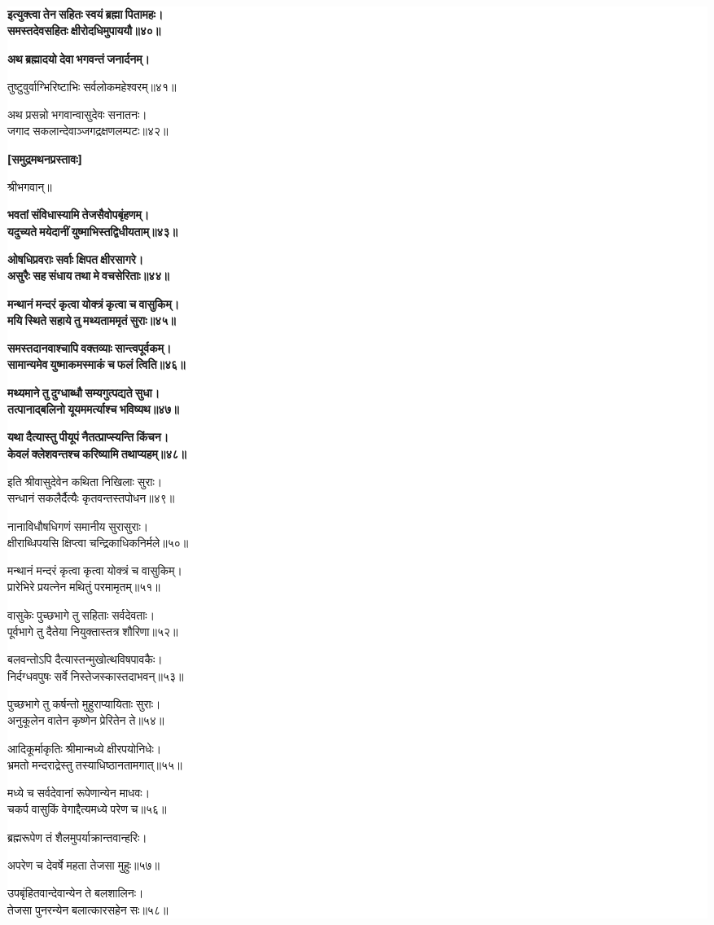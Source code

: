 **इत्युक्त्वा तेन सहितः स्वयं ब्रह्मा पितामहः।  
समस्तदेवसहितः क्षीरोदधिमुपाययौ॥४०॥**

**अथ ब्रह्मादयो देवा भगवन्तं जनार्दनम्।**  

तुष्टुवुर्वाग्भिरिष्टाभिः सर्वलोकमहेश्वरम्॥४१॥

अथ प्रसन्नो भगवान्वासुदेवः सनातनः।  
जगाद सकलान्देवाञ्जगद्रक्षणलम्पटः॥४२॥

**\[समुद्रमथनप्रस्तावः\]**

 श्रीभगवान्॥

**भवतां संविधास्यामि तेजसैवोपबृंहणम्।  
यदुच्यते मयेदानीं युष्माभिस्तद्विधीयताम्॥४३॥**

**ओषधिप्रवराः सर्वाः क्षिपत क्षीरसागरे।  
असुरैः सह संधाय तथा मे वचसेरिताः॥४४॥**

**मन्थानं मन्दरं कृत्वा योक्त्रं कृत्वा च वासुकिम्।  
मयि स्थिते सहाये तु मथ्यताममृतं सुराः॥४५॥**

**समस्तदानवाश्चापि वक्तव्याः सान्त्वपूर्वकम्।  
सामान्यमेव युष्माकमस्माकं च फलं त्विति॥४६॥**

**मथ्यमाने तु दुग्धाब्धौ सम्यगुत्पद्यते सुधा।  
तत्पानाद्बलिनो यूयममर्त्याश्च भविष्यथ॥४७॥**

**यथा दैत्यास्तु पीयूपं नैतत्प्राप्स्यन्ति किंचन।**  
**केवलं क्लेशवन्तश्च करिष्यामि तथाप्यहम्॥४८॥**

इति श्रीवासुदेवेन कथिता निखिलाः सुराः।  
सन्धानं सकलैर्दैत्यैः कृतवन्तस्तपोधन॥४९॥

नानाविधौषधिगणं समानीय सुरासुराः।  
क्षीराब्धिपयसि क्षिप्त्वा चन्द्रिकाधिकनिर्मले॥५०॥

मन्थानं मन्दरं कृत्वा कृत्वा योक्त्रं च वासुकिम्।  
प्रारेभिरे प्रयत्नेन मथितुं परमामृतम्॥५१॥

वासुकेः पुच्छभागे तु सहिताः सर्वदेवताः।  
पूर्वभागे तु दैतेया नियुक्तास्तत्र शौरिणा॥५२॥

बलवन्तोऽपि दैत्यास्तन्मुखोत्थविषपावकैः।  
निर्दग्धवपुषः सर्वे निस्तेजस्कास्तदाभवन्॥५३॥

पुच्छभागे तु कर्षन्तो मुहुराप्यायिताः सुराः।  
अनुकूलेन वातेन कृष्णेन प्रेरितेन ते॥५४॥

आदिकूर्माकृतिः श्रीमान्मध्ये क्षीरपयोनिधेः।  
भ्रमतो मन्दराद्रेस्तु तस्याधिष्ठानतामगात्॥५५॥

मध्ये च सर्वदेवानां रूपेणान्येन माधवः।  
चकर्प वासुकिं वेगाद्दैत्यमध्ये परेण च॥५६॥

ब्रह्मरूपेण तं शैलमुपर्याक्रान्तवान्हरिः।  

अपरेण च देवर्षे महता तेजसा मुहुः॥५७॥

उपबृंहितवान्देवान्येन ते बलशालिनः।  
तेजसा पुनरन्येन बलात्कारसहेन सः॥५८॥
